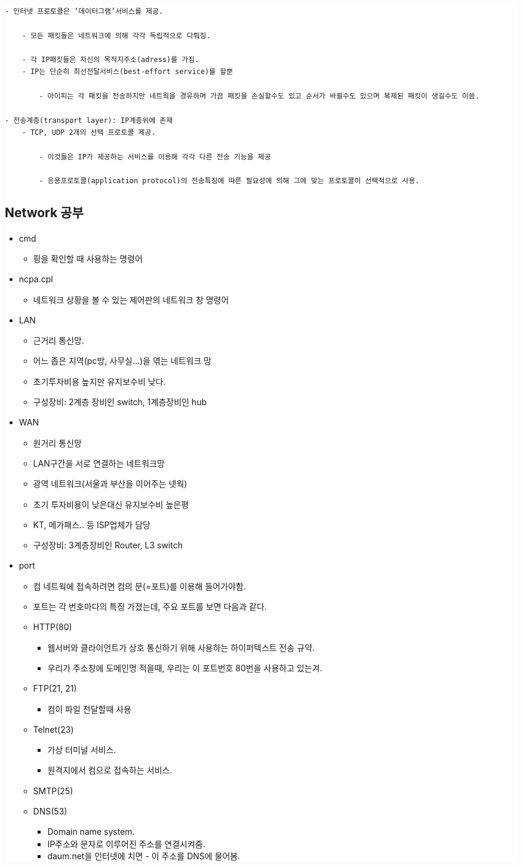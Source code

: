     - 인터넷 프로토콜은 ‘데이터그램’서비스를 제공.

        - 모든 패킷들은 네트워크에 의해 각각 독립적으로 다뤄짐.

        - 각 IP패킷들은 자신의 목적지주소(adress)를 가짐.
        - IP는 단순히 최선전달서비스(best-effort service)를 할뿐

            - 아이피는 각 패킷을 전송하지만 네트웍을 경유하며 가끔 패킷을 손실할수도 있고 순서가 바뀔수도 있으며 복제된 패킷이 생길수도 이씀.

    - 전송계층(transport layer): IP계층위에 존재
        - TCP, UDP 2개의 선택 프로토콜 제공.

            - 이것들은 IP가 제공하는 서비스를 이용해 각각 다른 전송 기능을 제공

            - 응용프로토콜(application protocol)의 전송특징에 따른 필요성에 의해 그에 맞는 프로토콜이 선택적으로 사용.

## Network 공부
- cmd

    - 핑을 확인할 때 사용하는 명령어
- ncpa.cpl

    - 네트워크 상황을 볼 수 있는 제어판의 네트워크 창 명령어
- LAN

    - 근거리 통신망.

    - 어느 좁은 지역(pc방, 사무실…)을 엮는 네트워크 망

    - 초기투자비용 높지만 유지보수비 낮다.

    - 구성장비: 2계층 장비인 switch, 1계층장비인 hub
- WAN

    - 원거리 통신망
    - LAN구간을 서로 연결하는 네트워크망

    - 광역 네트워크(서울과 부산을 이어주는 넷웍)

    - 초기 투자비용이 낮은대신 유지보수비 높은평
    - KT, 메가패스.. 등 ISP업체가 담당

    - 구성장비: 3계층장비인 Router, L3 switch
- port

    - 컴 네트웍에 접속하려면 컴의 문(=포트)를 이용해 들어가야함.

    - 포트는 각 번호마다의 특징 가졌는데, 주요 포트를 보면 다음과 같다.
    - HTTP(80)

        - 웹서버와 클라이언트가 상호 통신하기 위해 사용하는 하이퍼텍스트 전송 규약.

        - 우리가 주소창에 도메인명 적을때, 우리는 이 포트번호 80번을 사용하고 있는겨.
    - FTP(21, 21)

        - 컴이 파일 전달할때 사용
    - Telnet(23)

        - 가상 터미널 서비스.

        - 원격지에서 컴으로 접속하는 서비스.
    - SMTP(25)
    - DNS(53)
        - Domain name system.
        - IP주소와 문자로 이루어진 주소를 연결시켜줌.
        - daum.net을 인터넷에 치면 - 이 주소를 DNS에 물어봄.
